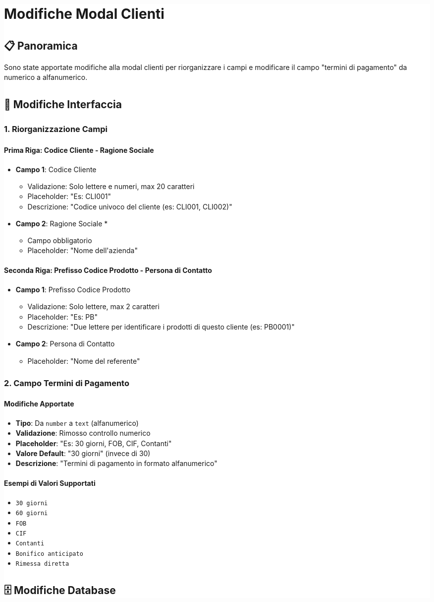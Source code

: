 # Modifiche Modal Clienti

## 📋 Panoramica

Sono state apportate modifiche alla modal clienti per riorganizzare i campi e modificare il campo "termini di pagamento" da numerico a alfanumerico.

## 🎨 Modifiche Interfaccia

### 1. **Riorganizzazione Campi**

#### **Prima Riga: Codice Cliente - Ragione Sociale**
- **Campo 1**: Codice Cliente
  - Validazione: Solo lettere e numeri, max 20 caratteri
  - Placeholder: "Es: CLI001"
  - Descrizione: "Codice univoco del cliente (es: CLI001, CLI002)"

- **Campo 2**: Ragione Sociale *
  - Campo obbligatorio
  - Placeholder: "Nome dell'azienda"

#### **Seconda Riga: Prefisso Codice Prodotto - Persona di Contatto**
- **Campo 1**: Prefisso Codice Prodotto
  - Validazione: Solo lettere, max 2 caratteri
  - Placeholder: "Es: PB"
  - Descrizione: "Due lettere per identificare i prodotti di questo cliente (es: PB0001)"

- **Campo 2**: Persona di Contatto
  - Placeholder: "Nome del referente"

### 2. **Campo Termini di Pagamento**

#### **Modifiche Apportate**
- **Tipo**: Da `number` a `text` (alfanumerico)
- **Validazione**: Rimosso controllo numerico
- **Placeholder**: "Es: 30 giorni, FOB, CIF, Contanti"
- **Valore Default**: "30 giorni" (invece di 30)
- **Descrizione**: "Termini di pagamento in formato alfanumerico"

#### **Esempi di Valori Supportati**
- `30 giorni`
- `60 giorni`
- `FOB`
- `CIF`
- `Contanti`
- `Bonifico anticipato`
- `Rimessa diretta`

## 🗄️ Modifiche Database
